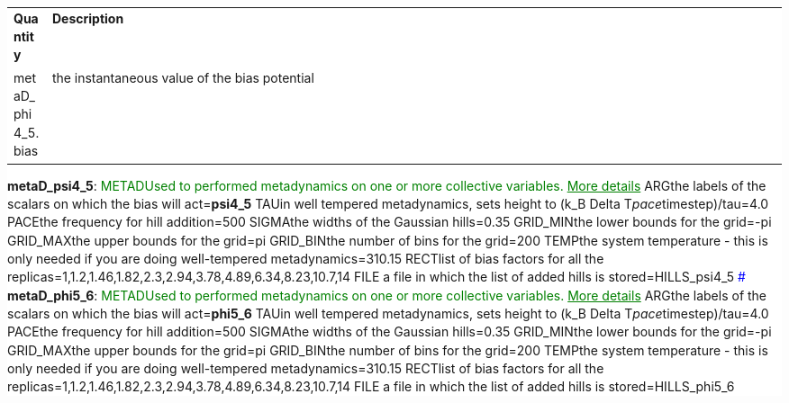 <span style="display:none;" id="data/plumed_A2G2.datmetaD_phi4_5">The METAD action with label <b>metaD_phi4_5</b> calculates the following quantities:<table  align="center" frame="void" width="95%" cellpadding="5%"><tr><td width="5%"><b> Quantity </b>  </td><td><b> Description </b> </td></tr><tr><td width="5%">metaD_phi4_5.bias</td><td>the instantaneous value of the bias potential</td></tr></table></span><b name="data/plumed_A2G2.datmetaD_psi4_5" onclick='showPath("data/plumed_A2G2.dat","data/plumed_A2G2.datmetaD_psi4_5","data/plumed_A2G2.datmetaD_psi4_5","brown")'>metaD_psi4_5</b>: <span class="plumedtooltip" style="color:green">METAD<span class="right">Used to performed metadynamics on one or more collective variables. <a href="https://www.plumed.org/doc-master/user-doc/html/METAD" style="color:green">More details</a><i></i></span></span> <span class="plumedtooltip">ARG<span class="right">the labels of the scalars on which the bias will act<i></i></span></span>=<b name="data/plumed_A2G2.datpsi4_5">psi4_5</b> <span class="plumedtooltip">TAU<span class="right">in well tempered metadynamics, sets height to (k_B Delta T*pace*timestep)/tau<i></i></span></span>=4.0 <span class="plumedtooltip">PACE<span class="right">the frequency for hill addition<i></i></span></span>=500 <span class="plumedtooltip">SIGMA<span class="right">the widths of the Gaussian hills<i></i></span></span>=0.35 <span class="plumedtooltip">GRID_MIN<span class="right">the lower bounds for the grid<i></i></span></span>=-pi <span class="plumedtooltip">GRID_MAX<span class="right">the upper bounds for the grid<i></i></span></span>=pi <span class="plumedtooltip">GRID_BIN<span class="right">the number of bins for the grid<i></i></span></span>=200 <span class="plumedtooltip">TEMP<span class="right">the system temperature - this is only needed if you are doing well-tempered metadynamics<i></i></span></span>=310.15 <span class="plumedtooltip">RECT<span class="right">list of bias factors for all the replicas<i></i></span></span>=1,1.2,1.46,1.82,2.3,2.94,3.78,4.89,6.34,8.23,10.7,14 <span class="plumedtooltip">FILE<span class="right"> a file in which the list of added hills is stored<i></i></span></span>=HILLS_psi4_5
<span style="color:blue" class="comment">#</span>
<span style="display:none;" id="data/plumed_A2G2.datmetaD_psi4_5">The METAD action with label <b>metaD_psi4_5</b> calculates the following quantities:<table  align="center" frame="void" width="95%" cellpadding="5%"><tr><td width="5%"><b> Quantity </b>  </td><td><b> Description </b> </td></tr><tr><td width="5%">metaD_psi4_5.bias</td><td>the instantaneous value of the bias potential</td></tr></table></span><b name="data/plumed_A2G2.datmetaD_phi5_6" onclick='showPath("data/plumed_A2G2.dat","data/plumed_A2G2.datmetaD_phi5_6","data/plumed_A2G2.datmetaD_phi5_6","brown")'>metaD_phi5_6</b>: <span class="plumedtooltip" style="color:green">METAD<span class="right">Used to performed metadynamics on one or more collective variables. <a href="https://www.plumed.org/doc-master/user-doc/html/METAD" style="color:green">More details</a><i></i></span></span> <span class="plumedtooltip">ARG<span class="right">the labels of the scalars on which the bias will act<i></i></span></span>=<b name="data/plumed_A2G2.datphi5_6">phi5_6</b> <span class="plumedtooltip">TAU<span class="right">in well tempered metadynamics, sets height to (k_B Delta T*pace*timestep)/tau<i></i></span></span>=4.0 <span class="plumedtooltip">PACE<span class="right">the frequency for hill addition<i></i></span></span>=500 <span class="plumedtooltip">SIGMA<span class="right">the widths of the Gaussian hills<i></i></span></span>=0.35 <span class="plumedtooltip">GRID_MIN<span class="right">the lower bounds for the grid<i></i></span></span>=-pi <span class="plumedtooltip">GRID_MAX<span class="right">the upper bounds for the grid<i></i></span></span>=pi <span class="plumedtooltip">GRID_BIN<span class="right">the number of bins for the grid<i></i></span></span>=200 <span class="plumedtooltip">TEMP<span class="right">the system temperature - this is only needed if you are doing well-tempered metadynamics<i></i></span></span>=310.15 <span class="plumedtooltip">RECT<span class="right">list of bias factors for all the replicas<i></i></span></span>=1,1.2,1.46,1.82,2.3,2.94,3.78,4.89,6.34,8.23,10.7,14 <span class="plumedtooltip">FILE<span class="right"> a file in which the list of added hills is stored<i></i></span></span>=HILLS_phi5_6

